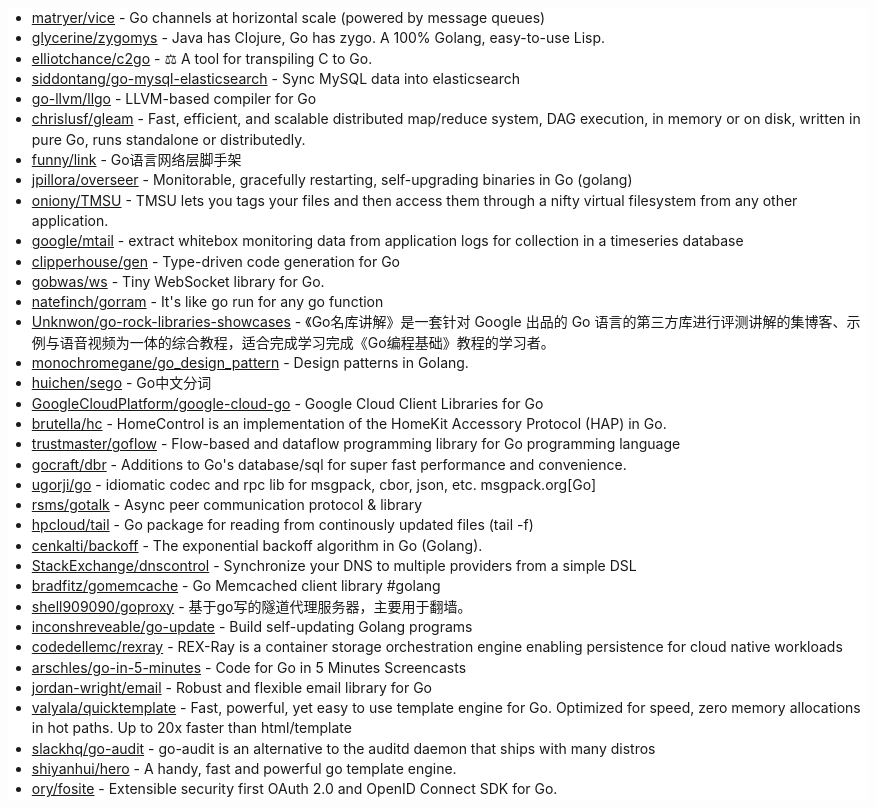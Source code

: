 * [matryer/vice](https://github.com/matryer/vice) - Go channels at horizontal scale (powered by message queues)
* [glycerine/zygomys](https://github.com/glycerine/zygomys) - Java has Clojure, Go has zygo. A 100% Golang, easy-to-use Lisp.
* [elliotchance/c2go](https://github.com/elliotchance/c2go) - ⚖️ A tool for transpiling C to Go.
* [siddontang/go-mysql-elasticsearch](https://github.com/siddontang/go-mysql-elasticsearch) - Sync MySQL data into elasticsearch
* [go-llvm/llgo](https://github.com/go-llvm/llgo) - LLVM-based compiler for Go
* [chrislusf/gleam](https://github.com/chrislusf/gleam) - Fast, efficient, and scalable distributed map/reduce system, DAG execution, in memory or on disk, written in pure Go, runs standalone or distributedly.
* [funny/link](https://github.com/funny/link) - Go语言网络层脚手架
* [jpillora/overseer](https://github.com/jpillora/overseer) - Monitorable, gracefully restarting, self-upgrading binaries in Go (golang)
* [oniony/TMSU](https://github.com/oniony/TMSU) - TMSU lets you tags your files and then access them through a nifty virtual filesystem from any other application.
* [google/mtail](https://github.com/google/mtail) - extract whitebox monitoring data from application logs for collection in a timeseries database
* [clipperhouse/gen](https://github.com/clipperhouse/gen) - Type-driven code generation for Go
* [gobwas/ws](https://github.com/gobwas/ws) - Tiny WebSocket library for Go.
* [natefinch/gorram](https://github.com/natefinch/gorram) - It's like go run for any go function
* [Unknwon/go-rock-libraries-showcases](https://github.com/Unknwon/go-rock-libraries-showcases) - 《Go名库讲解》是一套针对 Google 出品的 Go 语言的第三方库进行评测讲解的集博客、示例与语音视频为一体的综合教程，适合完成学习完成《Go编程基础》教程的学习者。
* [monochromegane/go_design_pattern](https://github.com/monochromegane/go_design_pattern) - Design patterns in Golang.
* [huichen/sego](https://github.com/huichen/sego) - Go中文分词
* [GoogleCloudPlatform/google-cloud-go](https://github.com/GoogleCloudPlatform/google-cloud-go) - Google Cloud Client Libraries for Go
* [brutella/hc](https://github.com/brutella/hc) - HomeControl is an implementation of the HomeKit Accessory Protocol (HAP) in Go.
* [trustmaster/goflow](https://github.com/trustmaster/goflow) - Flow-based and dataflow programming library for Go programming language
* [gocraft/dbr](https://github.com/gocraft/dbr) - Additions to Go's database/sql for super fast performance and convenience.
* [ugorji/go](https://github.com/ugorji/go) - idiomatic codec and rpc lib for msgpack, cbor, json, etc. msgpack.org[Go]
* [rsms/gotalk](https://github.com/rsms/gotalk) - Async peer communication protocol & library
* [hpcloud/tail](https://github.com/hpcloud/tail) - Go package for reading from continously updated files (tail -f)
* [cenkalti/backoff](https://github.com/cenkalti/backoff) - The exponential backoff algorithm in Go (Golang).
* [StackExchange/dnscontrol](https://github.com/StackExchange/dnscontrol) - Synchronize your DNS to multiple providers from a simple DSL
* [bradfitz/gomemcache](https://github.com/bradfitz/gomemcache) - Go Memcached client library #golang
* [shell909090/goproxy](https://github.com/shell909090/goproxy) - 基于go写的隧道代理服务器，主要用于翻墙。
* [inconshreveable/go-update](https://github.com/inconshreveable/go-update) - Build self-updating Golang programs
* [codedellemc/rexray](https://github.com/codedellemc/rexray) - REX-Ray is a container storage orchestration engine enabling persistence for cloud native workloads
* [arschles/go-in-5-minutes](https://github.com/arschles/go-in-5-minutes) - Code for Go in 5 Minutes Screencasts
* [jordan-wright/email](https://github.com/jordan-wright/email) - Robust and flexible email library for Go
* [valyala/quicktemplate](https://github.com/valyala/quicktemplate) - Fast, powerful, yet easy to use template engine for Go. Optimized for speed, zero memory allocations in hot paths. Up to 20x faster than html/template
* [slackhq/go-audit](https://github.com/slackhq/go-audit) - go-audit is an alternative to the auditd daemon that ships with many distros
* [shiyanhui/hero](https://github.com/shiyanhui/hero) - A handy, fast and powerful go template engine.
* [ory/fosite](https://github.com/ory/fosite) - Extensible security first OAuth 2.0 and OpenID Connect SDK for Go.